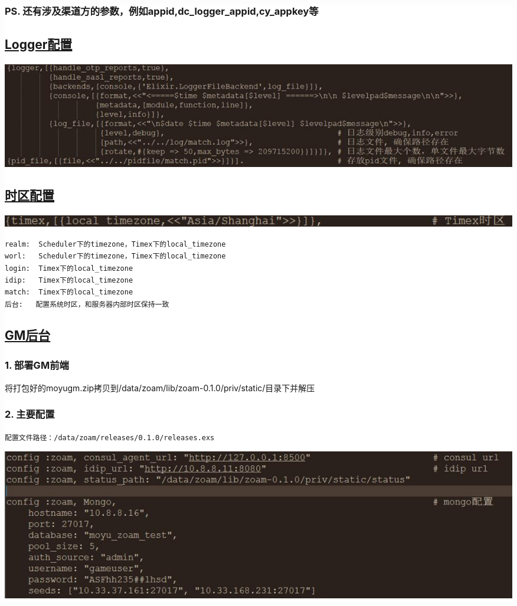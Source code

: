 ### PS. 还有涉及渠道方的参数，例如appid,dc_logger_appid,cy_appkey等

## [Logger配置](#目录)

![avatar](/res/TIM截图20200220154458.jpg)

## [时区配置](#目录)

![avatar](/res/TIM截图20200220155607.jpg)

```text
realm:  Scheduler下的timezone，Timex下的local_timezone
worl:   Scheduler下的timezone，Timex下的local_timezone
login:  Timex下的local_timezone
idip:   Timex下的local_timezone
match:  Timex下的local_timezone
后台:   配置系统时区，和服务器内部时区保持一致
```

## [GM后台](#目录)

### 1.	部署GM前端

将打包好的moyugm.zip拷贝到/data/zoam/lib/zoam-0.1.0/priv/static/目录下并解压

### 2.	主要配置

```bash
配置文件路径：/data/zoam/releases/0.1.0/releases.exs
```

![avatar](/res/TIM截图20200220155947.jpg)

